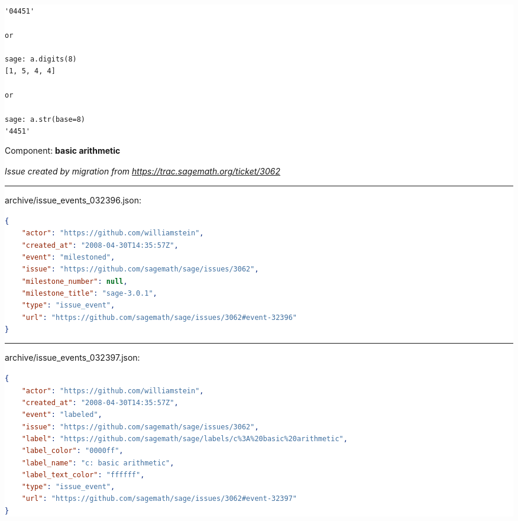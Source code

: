 ```
'04451'

or

sage: a.digits(8)
[1, 5, 4, 4]

or

sage: a.str(base=8)
'4451'
```

Component: **basic arithmetic**

_Issue created by migration from https://trac.sagemath.org/ticket/3062_





---

archive/issue_events_032396.json:
```json
{
    "actor": "https://github.com/williamstein",
    "created_at": "2008-04-30T14:35:57Z",
    "event": "milestoned",
    "issue": "https://github.com/sagemath/sage/issues/3062",
    "milestone_number": null,
    "milestone_title": "sage-3.0.1",
    "type": "issue_event",
    "url": "https://github.com/sagemath/sage/issues/3062#event-32396"
}
```



---

archive/issue_events_032397.json:
```json
{
    "actor": "https://github.com/williamstein",
    "created_at": "2008-04-30T14:35:57Z",
    "event": "labeled",
    "issue": "https://github.com/sagemath/sage/issues/3062",
    "label": "https://github.com/sagemath/sage/labels/c%3A%20basic%20arithmetic",
    "label_color": "0000ff",
    "label_name": "c: basic arithmetic",
    "label_text_color": "ffffff",
    "type": "issue_event",
    "url": "https://github.com/sagemath/sage/issues/3062#event-32397"
}
```
